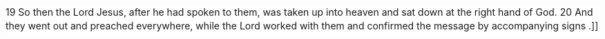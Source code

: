 19	So then the Lord Jesus, after he had spoken to them, was taken up into heaven and sat down at the right hand of God.
20	And they went out and preached everywhere, while the Lord worked with them and confirmed the message by accompanying signs .]]

